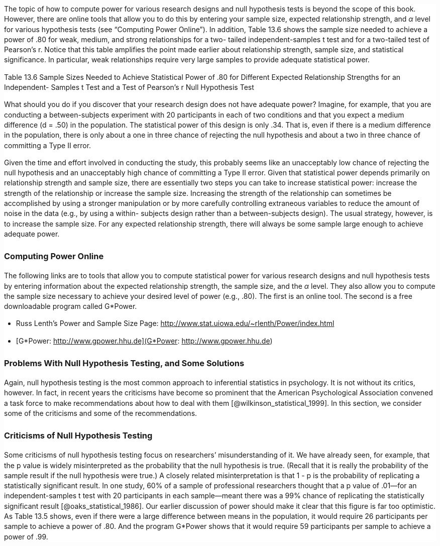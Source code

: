 The topic of how to compute power for various research designs and null hypothesis tests is beyond the scope of this book. However, there are online tools that allow you to do this by entering your sample size, expected relationship strength, and $\alpha$ level for various hypothesis tests (see “Computing Power Online”). In addition, Table 13.6 shows the sample size needed to achieve a power of .80 for weak, medium, and strong relationships for a two- tailed independent-samples t test and for a two-tailed test of Pearson’s r. Notice that this table amplifies the point made earlier about relationship strength, sample size, and statistical significance. In particular, weak relationships require very large samples to provide adequate statistical power.

Table 13.6 Sample Sizes Needed to Achieve Statistical Power of .80 for Different Expected Relationship Strengths for an Independent- Samples t Test and a Test of Pearson’s r Null Hypothesis Test

What should you do if you discover that your research design does not have adequate power? Imagine, for example, that you are conducting a between-subjects experiment with 20 participants in each of two conditions and that you expect a medium difference (d = .50) in the population. The statistical power of this design is only .34. That is, even if there is a medium difference in the population, there is only about a one in three chance of rejecting the null hypothesis and about a two in three chance of committing a Type II error.

Given the time and effort involved in conducting the study, this probably seems like an unacceptably low chance of rejecting the null hypothesis and an unacceptably high chance of committing a Type II error. Given that statistical power depends primarily on relationship strength and sample size, there are essentially two steps you can take to increase statistical power: increase the strength of the relationship or increase the sample size. Increasing the strength of the relationship can sometimes be accomplished by using a stronger manipulation or by more carefully controlling extraneous variables to reduce the amount of noise in the data (e.g., by using a within- subjects design rather than a between-subjects design). The usual strategy, however, is to increase the sample size. For any expected relationship strength, there will always be some sample large enough to achieve adequate power.

### Computing Power Online

The following links are to tools that allow you to compute statistical power for various research designs and null hypothesis tests by entering information about the expected relationship strength, the sample size, and the $\alpha$ level. They also allow you to compute the sample size necessary to achieve your desired level of power (e.g., .80). The first is an online tool. The second is a free downloadable program called G\*Power.

-   Russ Lenth’s Power and Sample Size Page: <http://www.stat.uiowa.edu/~rlenth/Power/index.html>

-   [G\*Power: http://www.gpower.hhu.de](G*Power: http://www.gpower.hhu.de)

### Problems With Null Hypothesis Testing, and Some Solutions

Again, null hypothesis testing is the most common approach to inferential statistics in psychology. It is not without its critics, however. In fact, in recent years the criticisms have become so prominent that the American Psychological Association convened a task force to make recommendations about how to deal with them [@wilkinson_statistical_1999]. In this section, we consider some of the criticisms and some of the recommendations.

### Criticisms of Null Hypothesis Testing

Some criticisms of null hypothesis testing focus on researchers’ misunderstanding of it. We have already seen, for example, that the p value is widely misinterpreted as the probability that the null hypothesis is true. (Recall that it is really the probability of the sample result if the null hypothesis were true.) A closely related misinterpretation is that 1 - p is the probability of replicating a statistically significant result. In one study, 60% of a sample of professional researchers thought that a p value of .01—for an independent-samples t test with 20 participants in each sample—meant there was a 99% chance of replicating the statistically significant result [@oaks_statistical_1986]. Our earlier discussion of power should make it clear that this figure is far too optimistic. As Table 13.5 shows, even if there were a large difference between means in the population, it would require 26 participants per sample to achieve a power of .80. And the program G\*Power shows that it would require 59 participants per sample to achieve a power of .99.
